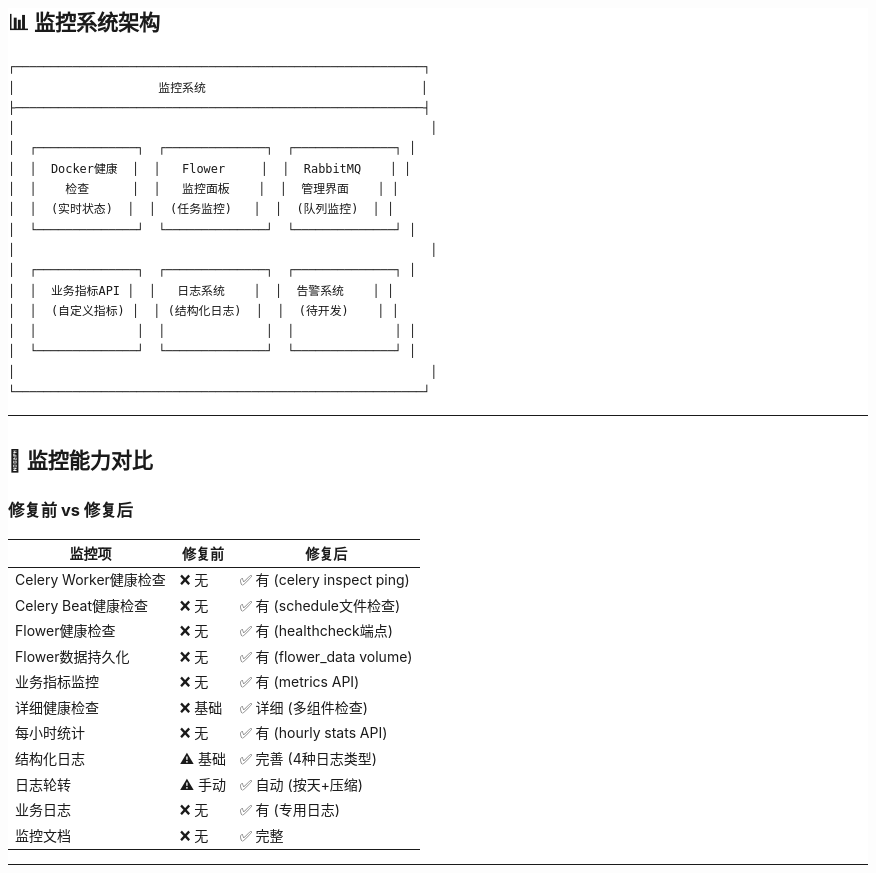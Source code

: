 
## 📊 监控系统架构

```
┌─────────────────────────────────────────────────────────┐
│                    监控系统                              │
├─────────────────────────────────────────────────────────┤
│                                                          │
│  ┌──────────────┐  ┌──────────────┐  ┌──────────────┐ │
│  │  Docker健康  │  │   Flower     │  │  RabbitMQ    │ │
│  │    检查      │  │   监控面板    │  │  管理界面    │ │
│  │  (实时状态)  │  │  (任务监控)   │  │  (队列监控)  │ │
│  └──────────────┘  └──────────────┘  └──────────────┘ │
│                                                          │
│  ┌──────────────┐  ┌──────────────┐  ┌──────────────┐ │
│  │  业务指标API │  │   日志系统    │  │  告警系统    │ │
│  │  (自定义指标) │  │ (结构化日志)  │  │  (待开发)    │ │
│  │              │  │              │  │              │ │
│  └──────────────┘  └──────────────┘  └──────────────┘ │
│                                                          │
└─────────────────────────────────────────────────────────┘
```

---

## 🎯 监控能力对比

### 修复前 vs 修复后

| 监控项 | 修复前 | 修复后 |
|--------|--------|--------|
| Celery Worker健康检查 | ❌ 无 | ✅ 有 (celery inspect ping) |
| Celery Beat健康检查 | ❌ 无 | ✅ 有 (schedule文件检查) |
| Flower健康检查 | ❌ 无 | ✅ 有 (healthcheck端点) |
| Flower数据持久化 | ❌ 无 | ✅ 有 (flower_data volume) |
| 业务指标监控 | ❌ 无 | ✅ 有 (metrics API) |
| 详细健康检查 | ❌ 基础 | ✅ 详细 (多组件检查) |
| 每小时统计 | ❌ 无 | ✅ 有 (hourly stats API) |
| 结构化日志 | ⚠️ 基础 | ✅ 完善 (4种日志类型) |
| 日志轮转 | ⚠️ 手动 | ✅ 自动 (按天+压缩) |
| 业务日志 | ❌ 无 | ✅ 有 (专用日志) |
| 监控文档 | ❌ 无 | ✅ 完整 |

---
